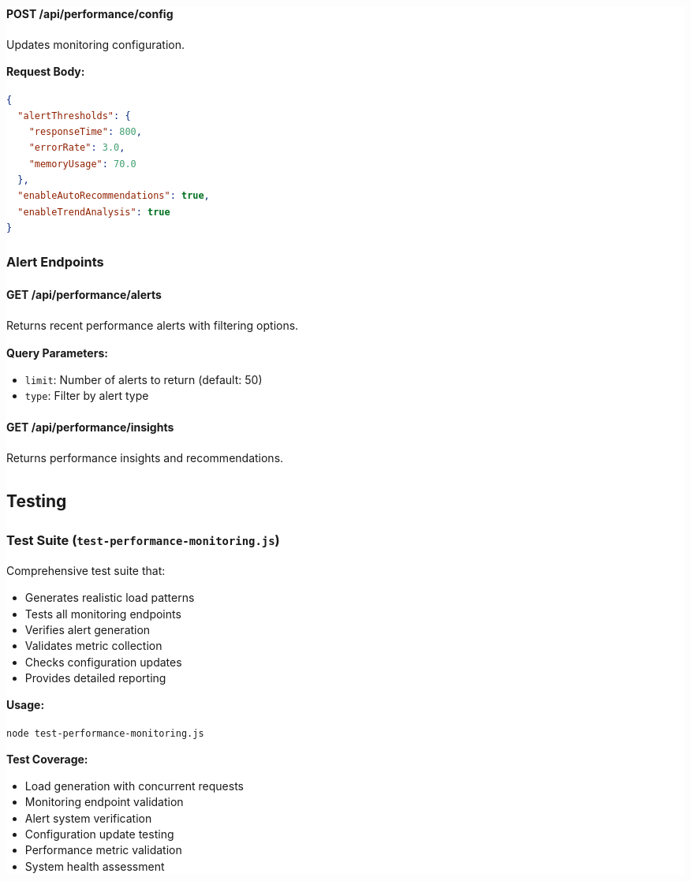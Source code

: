 #### POST /api/performance/config
Updates monitoring configuration.

**Request Body:**
```json
{
  "alertThresholds": {
    "responseTime": 800,
    "errorRate": 3.0,
    "memoryUsage": 70.0
  },
  "enableAutoRecommendations": true,
  "enableTrendAnalysis": true
}
```

### Alert Endpoints

#### GET /api/performance/alerts
Returns recent performance alerts with filtering options.

**Query Parameters:**
- `limit`: Number of alerts to return (default: 50)
- `type`: Filter by alert type

#### GET /api/performance/insights
Returns performance insights and recommendations.

## Testing

### Test Suite (`test-performance-monitoring.js`)

Comprehensive test suite that:
- Generates realistic load patterns
- Tests all monitoring endpoints
- Verifies alert generation
- Validates metric collection
- Checks configuration updates
- Provides detailed reporting

**Usage:**
```bash
node test-performance-monitoring.js
```

**Test Coverage:**
- Load generation with concurrent requests
- Monitoring endpoint validation
- Alert system verification
- Configuration update testing
- Performance metric validation
- System health assessment
